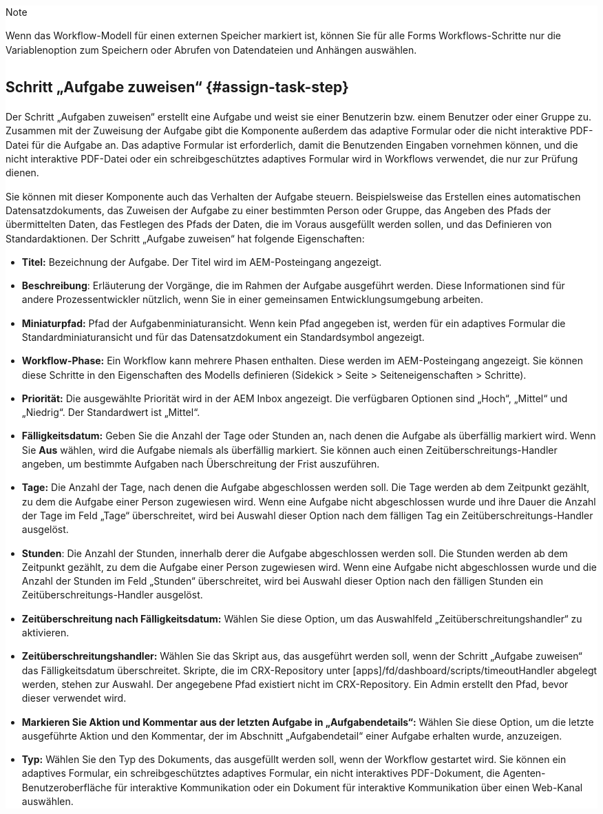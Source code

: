 >[!NOTE]
>
>Wenn das Workflow-Modell für einen externen Speicher markiert ist, können Sie für alle Forms Workflows-Schritte nur die Variablenoption zum Speichern oder Abrufen von Datendateien und Anhängen auswählen.

## Schritt „Aufgabe zuweisen“ {#assign-task-step}

Der Schritt „Aufgaben zuweisen“ erstellt eine Aufgabe und weist sie einer Benutzerin bzw. einem Benutzer oder einer Gruppe zu. Zusammen mit der Zuweisung der Aufgabe gibt die Komponente außerdem das adaptive Formular oder die nicht interaktive PDF-Datei für die Aufgabe an. Das adaptive Formular ist erforderlich, damit die Benutzenden Eingaben vornehmen können, und die nicht interaktive PDF-Datei oder ein schreibgeschütztes adaptives Formular wird in Workflows verwendet, die nur zur Prüfung dienen.

Sie können mit dieser Komponente auch das Verhalten der Aufgabe steuern. Beispielsweise das Erstellen eines automatischen Datensatzdokuments, das Zuweisen der Aufgabe zu einer bestimmten Person oder Gruppe, das Angeben des Pfads der übermittelten Daten, das Festlegen des Pfads der Daten, die im Voraus ausgefüllt werden sollen, und das Definieren von Standardaktionen. Der Schritt „Aufgabe zuweisen“ hat folgende Eigenschaften:

* **Titel:** Bezeichnung der Aufgabe. Der Titel wird im AEM-Posteingang angezeigt.
* **Beschreibung**: Erläuterung der Vorgänge, die im Rahmen der Aufgabe ausgeführt werden. Diese Informationen sind für andere Prozessentwickler nützlich, wenn Sie in einer gemeinsamen Entwicklungsumgebung arbeiten.

* **Miniaturpfad:** Pfad der Aufgabenminiaturansicht. Wenn kein Pfad angegeben ist, werden für ein adaptives Formular die Standardminiaturansicht und für das Datensatzdokument ein Standardsymbol angezeigt.
* **Workflow-Phase:** Ein Workflow kann mehrere Phasen enthalten. Diese werden im AEM-Posteingang angezeigt. Sie können diese Schritte in den Eigenschaften des Modells definieren (Sidekick > Seite > Seiteneigenschaften > Schritte).
* **Priorität:** Die ausgewählte Priorität wird in der AEM Inbox angezeigt. Die verfügbaren Optionen sind „Hoch“, „Mittel“ und „Niedrig“. Der Standardwert ist „Mittel“.
* **Fälligkeitsdatum:** Geben Sie die Anzahl der Tage oder Stunden an, nach denen die Aufgabe als überfällig markiert wird. Wenn Sie **Aus** wählen, wird die Aufgabe niemals als überfällig markiert. Sie können auch einen Zeitüberschreitungs-Handler angeben, um bestimmte Aufgaben nach Überschreitung der Frist auszuführen.

* **Tage:** Die Anzahl der Tage, nach denen die Aufgabe abgeschlossen werden soll. Die Tage werden ab dem Zeitpunkt gezählt, zu dem die Aufgabe einer Person zugewiesen wird. Wenn eine Aufgabe nicht abgeschlossen wurde und ihre Dauer die Anzahl der Tage im Feld „Tage“ überschreitet, wird bei Auswahl dieser Option nach dem fälligen Tag ein Zeitüberschreitungs-Handler ausgelöst.
* **Stunden**: Die Anzahl der Stunden, innerhalb derer die Aufgabe abgeschlossen werden soll. Die Stunden werden ab dem Zeitpunkt gezählt, zu dem die Aufgabe einer Person zugewiesen wird. Wenn eine Aufgabe nicht abgeschlossen wurde und die Anzahl der Stunden im Feld „Stunden“ überschreitet, wird bei Auswahl dieser Option nach den fälligen Stunden ein Zeitüberschreitungs-Handler ausgelöst.
* **Zeitüberschreitung nach Fälligkeitsdatum:** Wählen Sie diese Option, um das Auswahlfeld „Zeitüberschreitungshandler“ zu aktivieren.
* **Zeitüberschreitungshandler:** Wählen Sie das Skript aus, das ausgeführt werden soll, wenn der Schritt „Aufgabe zuweisen“ das Fälligkeitsdatum überschreitet. Skripte, die im CRX-Repository unter [apps]/fd/dashboard/scripts/timeoutHandler abgelegt werden, stehen zur Auswahl. Der angegebene Pfad existiert nicht im CRX-Repository. Ein Admin erstellt den Pfad, bevor dieser verwendet wird.
* **Markieren Sie Aktion und Kommentar aus der letzten Aufgabe in „Aufgabendetails“:** Wählen Sie diese Option, um die letzte ausgeführte Aktion und den Kommentar, der im Abschnitt „Aufgabendetail“ einer Aufgabe erhalten wurde, anzuzeigen.
* **Typ:** Wählen Sie den Typ des Dokuments, das ausgefüllt werden soll, wenn der Workflow gestartet wird. Sie können ein adaptives Formular, ein schreibgeschütztes adaptives Formular, ein nicht interaktives PDF-Dokument, die Agenten-Benutzeroberfläche für interaktive Kommunikation oder ein Dokument für interaktive Kommunikation über einen Web-Kanal auswählen.